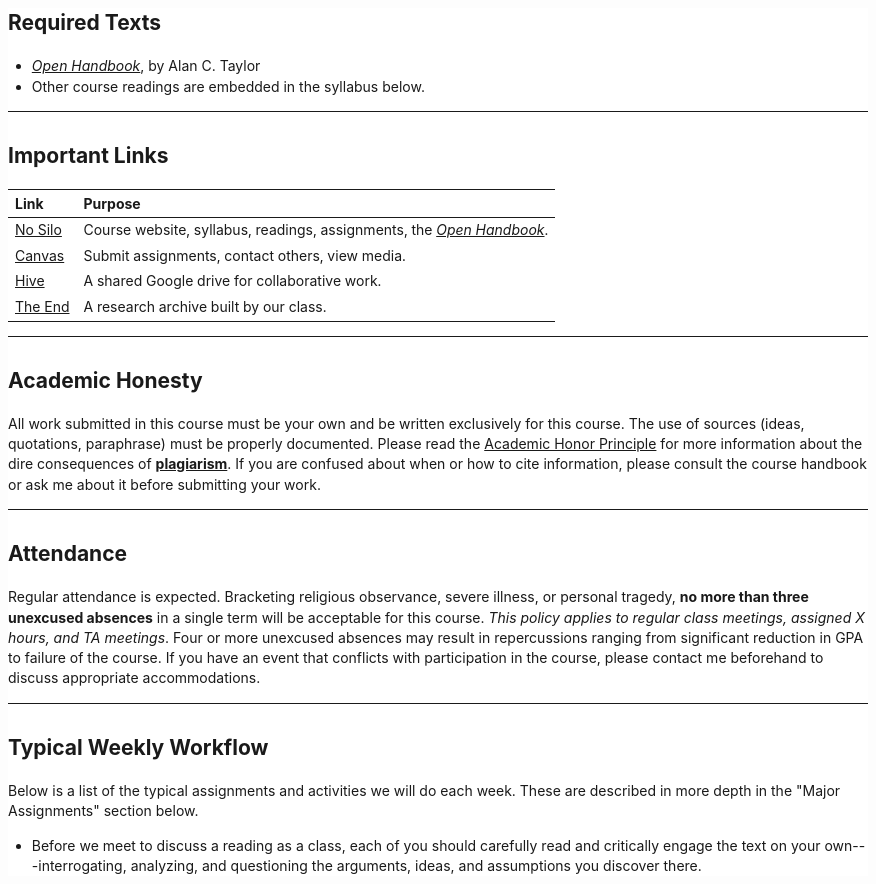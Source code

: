 
## Required Texts

- [*Open Handbook*](/resources/open-handbook), by Alan C. Taylor
- Other course readings are embedded in the syllabus below.

---

## Important Links

| Link                                   | Purpose                                                                                                              |
|:-------------------------------------- |:-------------------------------------------------------------------------------------------------------------------- |
| [No Silo](https://no-silo.com)         | Course website, syllabus, readings, assignments, the [*Open Handbook*](https://no-silo.com/resources/open-handbook). |
| [Canvas](https://canvas.dartmouth.edu) | Submit assignments, contact others, view media.                                                                      |
| [Hive](/resources/hive)                | A shared Google drive for collaborative work.                                                                        |
| [The End](https://journeys.dartmouth.edu/alantaylor/) | A research archive built by our class.
---

## Academic Honesty

All work submitted in this course must be your own and be written exclusively for this course. The use of sources (ideas, quotations, paraphrase) must be properly documented. Please read the [Academic Honor Principle](https://students.dartmouth.edu/judicial-affairs/policy/academic-honor-principle) for more information about the dire consequences of [**plagiarism**](/resources/open-handbook/chapter-10/). If you are confused about when or how to cite information, please consult the course handbook or ask me about it before submitting your work.

---

## Attendance

Regular attendance is expected. Bracketing religious observance, severe illness, or personal tragedy, **no more than three unexcused absences** in a single term will be acceptable for this course. *This policy applies to regular class meetings, assigned X hours, and TA meetings*. Four or more
unexcused absences may result in repercussions ranging from significant reduction in GPA to failure of the course. If you have an event that conflicts with participation in the course, please contact me beforehand to discuss appropriate accommodations.

---

## Typical Weekly Workflow

Below is a list of the typical assignments and activities we will do each week. These are described in more depth in the "Major Assignments" section below.

- Before we meet to discuss a reading as a class, each of you should carefully read and critically engage the text on your own---interrogating, analyzing, and questioning the arguments, ideas, and assumptions you discover there.
